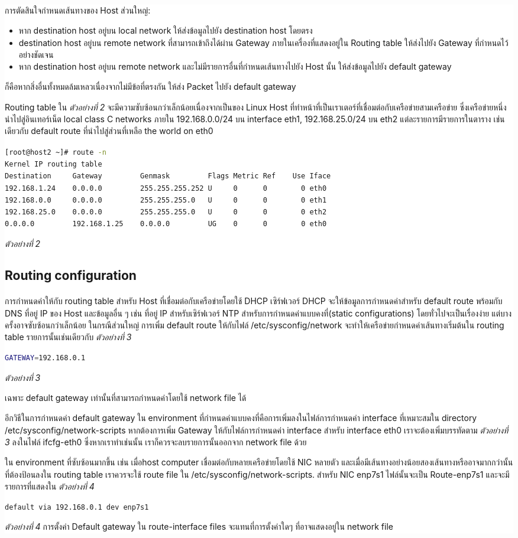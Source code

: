 การตัดสินใจกำหนดเส้นทางของ Host ส่วนใหญ่:
* หาก destination host อยู่บน local network ให้ส่งข้อมูลไปยัง destination host โดยตรง
* destination host อยู่บน remote network  ที่สามารถเข้าถึงได้ผ่าน Gateway ภายในเครื่องที่แสดงอยู่ใน Routing table ให้ส่งไปยัง Gateway ที่กำหนดไว้อย่างชัดเจน
* หาก destination host อยู่บน remote network และไม่มีรายการอื่นที่กำหนดเส้นทางไปยัง Host นั้น ให้ส่งข้อมูลไปยัง default gateway

ก็คือหากสิ่งอื่นทั้งหมดล้มเหลวเนื่องจากไม่มีข้อที่ตรงกัน ให้ส่ง Packet ไปยัง default gateway

Routing table ใน _ตัวอย่างที่ 2_ จะมีความซับซ้อนกว่าเล็กน้อยเนื่องจากเป็นของ Linux Host ที่ทำหน้าที่เป็นเราเตอร์ที่เชื่อมต่อกับเครือข่ายสามเครือข่าย ซึ่งเครือข่ายหนึ่งนำไปสู่อินเทอร์เน็ต 
local class C networks ภายใน 192.168.0.0/24 บน interface eth1, 192.168.25.0/24 บน eth2 แต่ละรายการมีรายการในตาราง เช่นเดียวกับ default route ที่นำไปสู่ส่วนที่เหลือ the world on eth0


``` bash
[root@host2 ~]# route -n
Kernel IP routing table
Destination     Gateway         Genmask         Flags Metric Ref    Use Iface
192.168.1.24    0.0.0.0         255.255.255.252 U     0      0        0 eth0
192.168.0.0     0.0.0.0         255.255.255.0   U     0      0        0 eth1
192.168.25.0    0.0.0.0         255.255.255.0   U     0      0        0 eth2
0.0.0.0         192.168.1.25    0.0.0.0         UG    0      0        0 eth0
```
_ตัวอย่างที่ 2_

## Routing configuration 
การกำหนดค่าให้กับ routing table สำหรับ Host ที่เชื่อมต่อกับเครือข่ายโดยใช้ DHCP เซิร์ฟเวอร์ DHCP จะให้ข้อมูลการกำหนดค่าสำหรับ default route พร้อมกับ DNS ที่อยู่ IP ของ Host และข้อมูลอื่น ๆ เช่น ที่อยู่ IP สำหรับเซิร์ฟเวอร์ NTP สำหรับการกำหนดค่าแบบคงที่(static configurations) โดยทั่วไปจะเป็นเรื่องง่าย แต่บางครั้งอาจซับซ้อนกว่าเล็กน้อย
ในกรณีส่วนใหญ่ การเพิ่ม default route ให้กับไฟล์ /etc/sysconfig/network จะทำให้เครือข่ายกำหนดค่าเส้นทางเริ่มต้นใน routing table  รายการนั้นเช่นเดียวกับ _ตัวอย่างที่ 3_

``` bash
GATEWAY=192.168.0.1
```
_ตัวอย่างที่ 3_

เฉพาะ default gateway เท่านั้นที่สามารถกำหนดค่าโดยใช้ network file ได้

อีกวิธีในการกำหนดค่า default gateway ใน environment  ที่กำหนดค่าแบบคงที่คือการเพิ่มลงในไฟล์การกำหนดค่า interface ที่เหมาะสมใน directory /etc/sysconfig/network-scripts หากต้องการเพิ่ม Gateway ให้กับไฟล์การกำหนดค่า interface สำหรับ interface eth0 เราจะต้องเพิ่มบรรทัดตาม _ตัวอย่างที่ 3_ ลงในไฟล์ ifcfg-eth0 ซึ่งหากเราทำเช่นนั้น เราก็ควรจะลบรายการนั้นออกจาก network file ด้วย

ใน environment ที่ซับซ้อนมากขึ้น เช่น เมื่อhost computer เชื่อมต่อกับหลายเครือข่ายโดยใช้ NIC หลายตัว และเมื่อมีเส้นทางอย่างน้อยสองเส้นทางหรืออาจมากกว่านั้นที่ต้องป้อนลงใน routing table เราควรจะใช้ route file ใน /etc/sysconfig/network-scripts. สำหรับ NIC enp7s1 ไฟล์นั้นจะเป็น Route-enp7s1 และจะมีรายการที่แสดงใน _ตัวอย่างที่ 4_

``` bash
default via 192.168.0.1 dev enp7s1
```
_ตัวอย่างที่ 4_
การตั้งค่า Default gateway ใน route-interface files จะแทนที่การตั้งค่าใดๆ ที่อาจแสดงอยู่ใน network file
